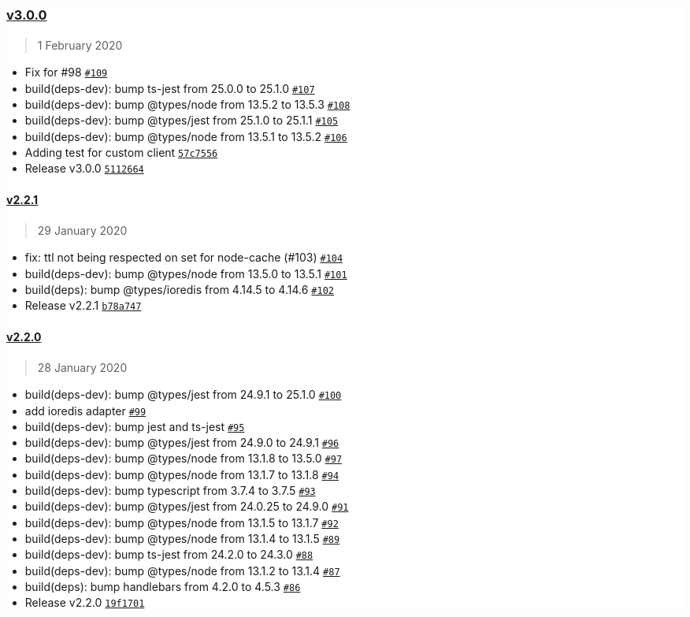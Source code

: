 ### [v3.0.0](https://github.com/joshuaslate/type-cacheable/compare/v2.2.1...v3.0.0)

> 1 February 2020

- Fix for #98 [`#109`](https://github.com/joshuaslate/type-cacheable/pull/109)
- build(deps-dev): bump ts-jest from 25.0.0 to 25.1.0 [`#107`](https://github.com/joshuaslate/type-cacheable/pull/107)
- build(deps-dev): bump @types/node from 13.5.2 to 13.5.3 [`#108`](https://github.com/joshuaslate/type-cacheable/pull/108)
- build(deps-dev): bump @types/jest from 25.1.0 to 25.1.1 [`#105`](https://github.com/joshuaslate/type-cacheable/pull/105)
- build(deps-dev): bump @types/node from 13.5.1 to 13.5.2 [`#106`](https://github.com/joshuaslate/type-cacheable/pull/106)
- Adding test for custom client [`57c7556`](https://github.com/joshuaslate/type-cacheable/commit/57c7556160f44cbaff55ba59c93dff9cceeda124)
- Release v3.0.0 [`5112664`](https://github.com/joshuaslate/type-cacheable/commit/51126645a9b4cd46e780818b260fd40e3cc17160)

#### [v2.2.1](https://github.com/joshuaslate/type-cacheable/compare/v2.2.0...v2.2.1)

> 29 January 2020

- fix: ttl not being respected on set for node-cache (#103) [`#104`](https://github.com/joshuaslate/type-cacheable/pull/104)
- build(deps-dev): bump @types/node from 13.5.0 to 13.5.1 [`#101`](https://github.com/joshuaslate/type-cacheable/pull/101)
- build(deps): bump @types/ioredis from 4.14.5 to 4.14.6 [`#102`](https://github.com/joshuaslate/type-cacheable/pull/102)
- Release v2.2.1 [`b78a747`](https://github.com/joshuaslate/type-cacheable/commit/b78a747788aa5aebed7dd0e34b1acb45a6823d19)

#### [v2.2.0](https://github.com/joshuaslate/type-cacheable/compare/v2.1.0...v2.2.0)

> 28 January 2020

- build(deps-dev): bump @types/jest from 24.9.1 to 25.1.0 [`#100`](https://github.com/joshuaslate/type-cacheable/pull/100)
- add ioredis adapter [`#99`](https://github.com/joshuaslate/type-cacheable/pull/99)
- build(deps-dev): bump jest and ts-jest [`#95`](https://github.com/joshuaslate/type-cacheable/pull/95)
- build(deps-dev): bump @types/jest from 24.9.0 to 24.9.1 [`#96`](https://github.com/joshuaslate/type-cacheable/pull/96)
- build(deps-dev): bump @types/node from 13.1.8 to 13.5.0 [`#97`](https://github.com/joshuaslate/type-cacheable/pull/97)
- build(deps-dev): bump @types/node from 13.1.7 to 13.1.8 [`#94`](https://github.com/joshuaslate/type-cacheable/pull/94)
- build(deps-dev): bump typescript from 3.7.4 to 3.7.5 [`#93`](https://github.com/joshuaslate/type-cacheable/pull/93)
- build(deps-dev): bump @types/jest from 24.0.25 to 24.9.0 [`#91`](https://github.com/joshuaslate/type-cacheable/pull/91)
- build(deps-dev): bump @types/node from 13.1.5 to 13.1.7 [`#92`](https://github.com/joshuaslate/type-cacheable/pull/92)
- build(deps-dev): bump @types/node from 13.1.4 to 13.1.5 [`#89`](https://github.com/joshuaslate/type-cacheable/pull/89)
- build(deps-dev): bump ts-jest from 24.2.0 to 24.3.0 [`#88`](https://github.com/joshuaslate/type-cacheable/pull/88)
- build(deps-dev): bump @types/node from 13.1.2 to 13.1.4 [`#87`](https://github.com/joshuaslate/type-cacheable/pull/87)
- build(deps): bump handlebars from 4.2.0 to 4.5.3 [`#86`](https://github.com/joshuaslate/type-cacheable/pull/86)
- Release v2.2.0 [`19f1701`](https://github.com/joshuaslate/type-cacheable/commit/19f1701495c8e1d5c68636f95ec53a47b08e3414)
